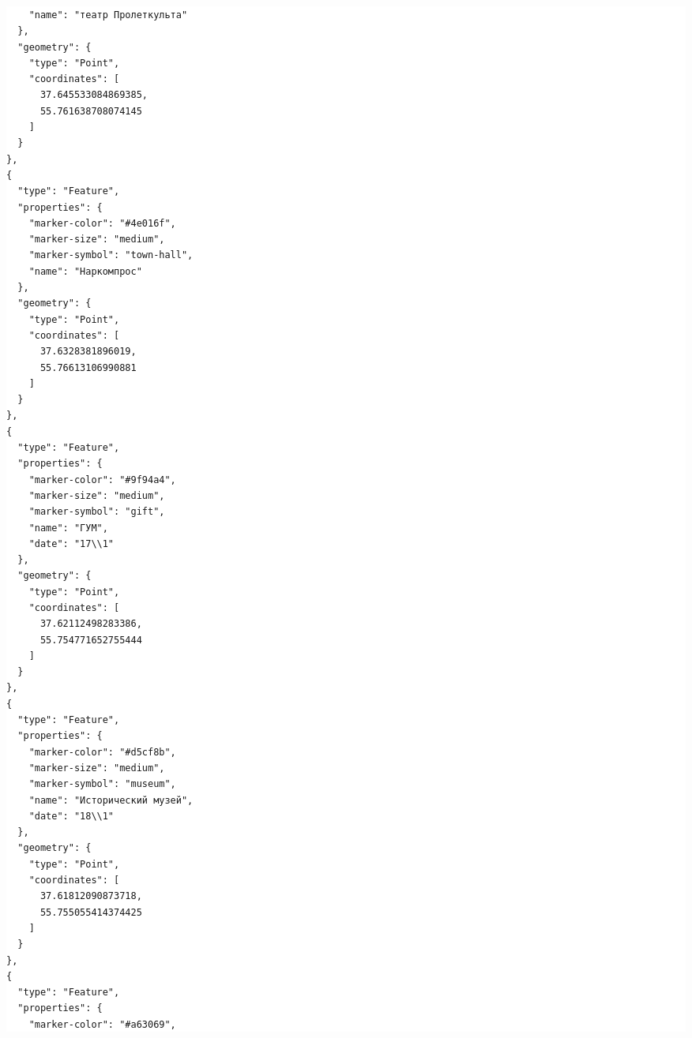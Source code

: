         "name": "театр Пролеткульта"
      },
      "geometry": {
        "type": "Point",
        "coordinates": [
          37.645533084869385,
          55.761638708074145
        ]
      }
    },
    {
      "type": "Feature",
      "properties": {
        "marker-color": "#4e016f",
        "marker-size": "medium",
        "marker-symbol": "town-hall",
        "name": "Наркомпрос"
      },
      "geometry": {
        "type": "Point",
        "coordinates": [
          37.6328381896019,
          55.76613106990881
        ]
      }
    },
    {
      "type": "Feature",
      "properties": {
        "marker-color": "#9f94a4",
        "marker-size": "medium",
        "marker-symbol": "gift",
        "name": "ГУМ",
        "date": "17\\1"
      },
      "geometry": {
        "type": "Point",
        "coordinates": [
          37.62112498283386,
          55.754771652755444
        ]
      }
    },
    {
      "type": "Feature",
      "properties": {
        "marker-color": "#d5cf8b",
        "marker-size": "medium",
        "marker-symbol": "museum",
        "name": "Исторический музей",
        "date": "18\\1"
      },
      "geometry": {
        "type": "Point",
        "coordinates": [
          37.61812090873718,
          55.755055414374425
        ]
      }
    },
    {
      "type": "Feature",
      "properties": {
        "marker-color": "#a63069",